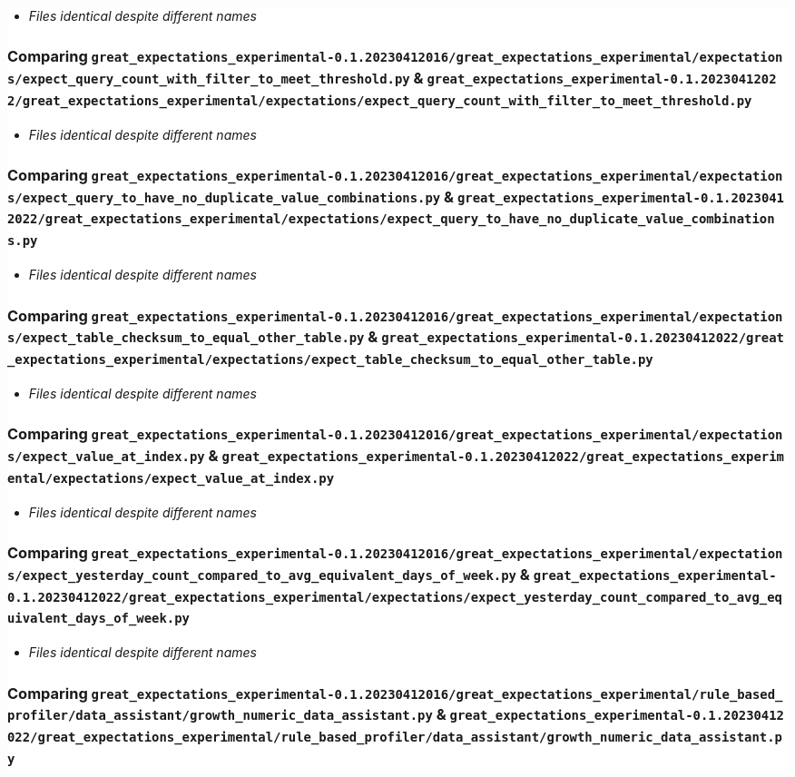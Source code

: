  * *Files identical despite different names*

### Comparing `great_expectations_experimental-0.1.20230412016/great_expectations_experimental/expectations/expect_query_count_with_filter_to_meet_threshold.py` & `great_expectations_experimental-0.1.20230412022/great_expectations_experimental/expectations/expect_query_count_with_filter_to_meet_threshold.py`

 * *Files identical despite different names*

### Comparing `great_expectations_experimental-0.1.20230412016/great_expectations_experimental/expectations/expect_query_to_have_no_duplicate_value_combinations.py` & `great_expectations_experimental-0.1.20230412022/great_expectations_experimental/expectations/expect_query_to_have_no_duplicate_value_combinations.py`

 * *Files identical despite different names*

### Comparing `great_expectations_experimental-0.1.20230412016/great_expectations_experimental/expectations/expect_table_checksum_to_equal_other_table.py` & `great_expectations_experimental-0.1.20230412022/great_expectations_experimental/expectations/expect_table_checksum_to_equal_other_table.py`

 * *Files identical despite different names*

### Comparing `great_expectations_experimental-0.1.20230412016/great_expectations_experimental/expectations/expect_value_at_index.py` & `great_expectations_experimental-0.1.20230412022/great_expectations_experimental/expectations/expect_value_at_index.py`

 * *Files identical despite different names*

### Comparing `great_expectations_experimental-0.1.20230412016/great_expectations_experimental/expectations/expect_yesterday_count_compared_to_avg_equivalent_days_of_week.py` & `great_expectations_experimental-0.1.20230412022/great_expectations_experimental/expectations/expect_yesterday_count_compared_to_avg_equivalent_days_of_week.py`

 * *Files identical despite different names*

### Comparing `great_expectations_experimental-0.1.20230412016/great_expectations_experimental/rule_based_profiler/data_assistant/growth_numeric_data_assistant.py` & `great_expectations_experimental-0.1.20230412022/great_expectations_experimental/rule_based_profiler/data_assistant/growth_numeric_data_assistant.py`
